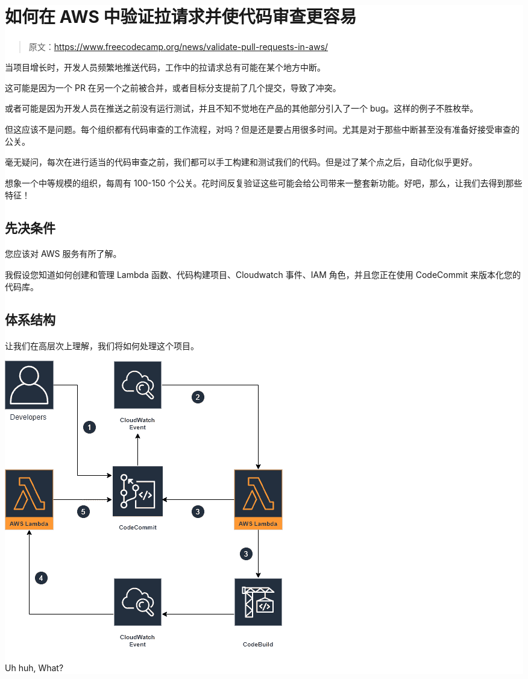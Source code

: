 # 如何在 AWS 中验证拉请求并使代码审查更容易

> 原文：<https://www.freecodecamp.org/news/validate-pull-requests-in-aws/>

当项目增长时，开发人员频繁地推送代码，工作中的拉请求总有可能在某个地方中断。

这可能是因为一个 PR 在另一个之前被合并，或者目标分支提前了几个提交，导致了冲突。

或者可能是因为开发人员在推送之前没有运行测试，并且不知不觉地在产品的其他部分引入了一个 bug。这样的例子不胜枚举。

但这应该不是问题。每个组织都有代码审查的工作流程，对吗？但是还是要占用很多时间。尤其是对于那些中断甚至没有准备好接受审查的公关。

毫无疑问，每次在进行适当的代码审查之前，我们都可以手工构建和测试我们的代码。但是过了某个点之后，自动化似乎更好。

想象一个中等规模的组织，每周有 100-150 个公关。花时间反复验证这些可能会给公司带来一整套新功能。好吧，那么，让我们去得到那些特征！

## 先决条件

您应该对 AWS 服务有所了解。

我假设您知道如何创建和管理 Lambda 函数、代码构建项目、Cloudwatch 事件、IAM 角色，并且您正在使用 CodeCommit 来版本化您的代码库。

## 体系结构

让我们在高层次上理解，我们将如何处理这个项目。

![ValidatePR-Architecture-Flowchart](img/5a9c4f890f5ad56bd48c02d2a2b6ed88.png)

Uh huh, What?
